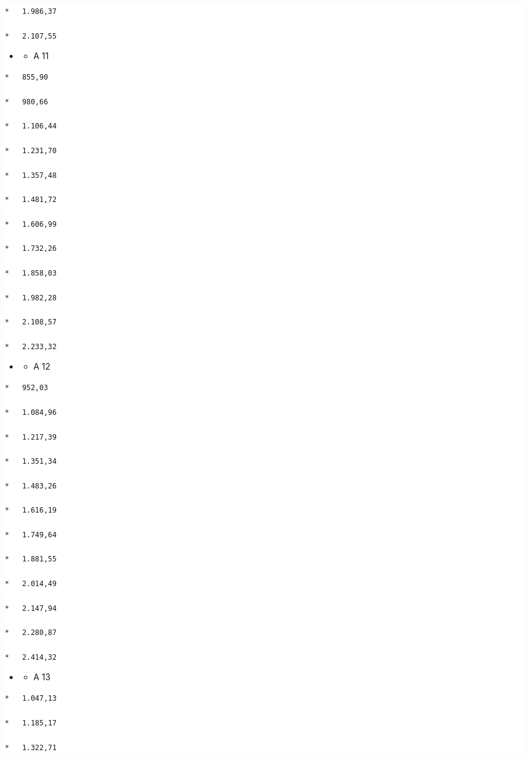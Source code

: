     *   1.986,37

    *   2.107,55


*    *   A 11

    *   855,90

    *   980,66

    *   1.106,44

    *   1.231,70

    *   1.357,48

    *   1.481,72

    *   1.606,99

    *   1.732,26

    *   1.858,03

    *   1.982,28

    *   2.108,57

    *   2.233,32


*    *   A 12

    *   952,03

    *   1.084,96

    *   1.217,39

    *   1.351,34

    *   1.483,26

    *   1.616,19

    *   1.749,64

    *   1.881,55

    *   2.014,49

    *   2.147,94

    *   2.280,87

    *   2.414,32


*    *   A 13

    *   1.047,13

    *   1.185,17

    *   1.322,71
